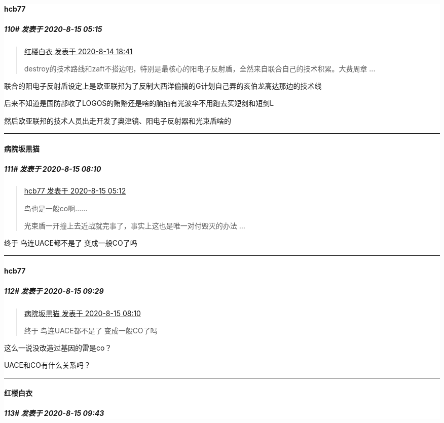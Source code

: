 ####  hcb77  
##### 110#       发表于 2020-8-15 05:15



<blockquote><a href="httphttps://bbs.saraba1st.com/2b/forum.php?mod=redirect&amp;goto=findpost&amp;pid=48430600&amp;ptid=1954595" target="_blank">红楼白衣 发表于 2020-8-14 18:41</a>

destroy的技术路线和zaft不搭边吧，特别是最核心的阳电子反射盾，全然来自联合自己的技术积累。大费周章 ...</blockquote>
联合的阳电子反射盾设定上是欧亚联邦为了反制大西洋偷搞的G计划自己弄的亥伯龙高达那边的技术线

后来不知道是国防部收了LOGOS的贿赂还是啥的脑抽有光波伞不用跑去买短剑和短剑L

然后欧亚联邦的技术人员出走开发了奥津镜、阳电子反射器和光束盾啥的







-----

####  病院坂黒猫  
##### 111#       发表于 2020-8-15 08:10



<blockquote><a href="httphttps://bbs.saraba1st.com/2b/forum.php?mod=redirect&amp;goto=findpost&amp;pid=48435872&amp;ptid=1954595" target="_blank">hcb77 发表于 2020-8-15 05:12</a>

鸟也是一般co啊……

光束盾一开撞上去近战就完事了，事实上这也是唯一对付毁灭的办法 ...</blockquote>
终于 鸟连UACE都不是了 变成一般CO了吗 







-----

####  hcb77  
##### 112#       发表于 2020-8-15 09:29



<blockquote><a href="httphttps://bbs.saraba1st.com/2b/forum.php?mod=redirect&amp;goto=findpost&amp;pid=48436144&amp;ptid=1954595" target="_blank">病院坂黒猫 发表于 2020-8-15 08:10</a>

终于 鸟连UACE都不是了 变成一般CO了吗</blockquote>
这么一说没改造过基因的雷是co？

UACE和CO有什么关系吗？







-----

####  红楼白衣  
##### 113#       发表于 2020-8-15 09:43
